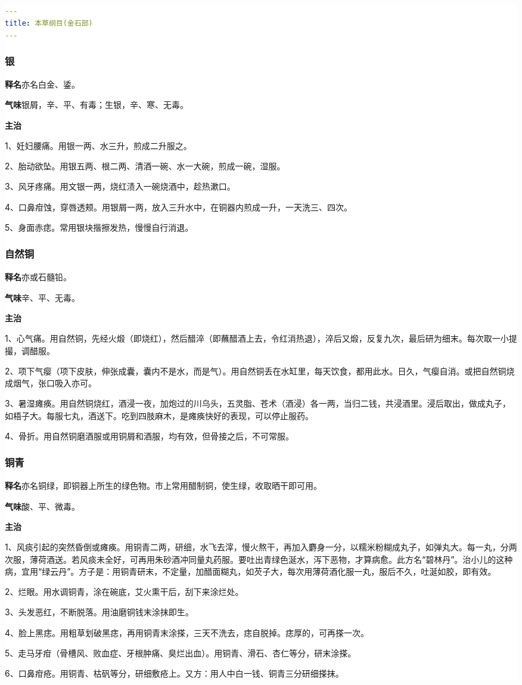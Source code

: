 ```yaml
---
title: 本草纲目(金石部)
---
```


### 银

**释名**亦名白金、鋈。

**气味**银屑，辛、平、有毒；生银，辛、寒、无毒。

**主治**

1、妊妇腰痛。用银一两、水三升，煎成二升服之。

2、胎动欲坠。用银五两、根二两、清酒一碗、水一大碗，煎成一碗，湿服。

3、风牙疼痛。用文银一两，烧红渍入一碗烧酒中，趁热漱口。

4、口鼻疳蚀，穿唇透颊。用银屑一两，放入三升水中，在铜器内煎成一升，一天洗三、四次。

5、身面赤痣。常用银块揩擦发热，慢慢自行消退。

### 自然铜

**释名**亦或石髓铅。

**气味**辛、平、无毒。

**主治**

1、心气痛。用自然铜，先经火煅（即烧红），然后醋淬（即蘸醋酒上去，令红消热退），淬后又煅，反复九次，最后研为细末。每次取一小提撮，调醋服。

2、项下气瘿（项下皮肤，伸张成囊，囊内不是水，而是气）。用自然铜丢在水缸里，每天饮食，都用此水。日久，气瘿自消。或把自然铜烧成烟气，张口吸入亦可。

3、暑湿瘫痪。用自然铜烧红，酒浸一夜，加炮过的川乌头，五灵脂、苍术（酒浸）各一两，当归二钱，共浸酒里。浸后取出，做成丸子，如梧子大。每服七丸，酒送下。吃到四肢麻木，是瘫痪快好的表现，可以停止服药。

4、骨折。用自然铜磨酒服或用铜屑和酒服，均有效，但骨接之后，不可常服。

### 铜青

**释名**亦名铜绿，即铜器上所生的绿色物。市上常用醋制铜，使生绿，收取晒干即可用。

**气味**酸、平、微毒。

**主治**

1、风痰引起的突然昏倒或瘫痪。用铜青二两，研细，水飞去滓，慢火熬干，再加入麝身一分，以糯米粉糊成丸子，如弹丸大。每一丸，分两次服，薄荷酒送。若风痰未全好，可再用朱砂酒冲同量丸药服。要吐出青绿色涎水，泻下恶物，才算病愈。此方名“碧林丹”。治小儿的这种病，宜用“绿云丹”。方子是：用铜青研末，不定量，加醋面糊丸，如芡子大，每次用薄荷酒化服一丸，服后不久，吐涎如胶，即有效。

2、烂眼。用水调铜青，涂在碗底，艾火熏干后，刮下来涂烂处。

3、头发恶红，不断脱落。用油磨铜钱末涂抹即生。

4、脸上黑痣。用粗草划破黑痣，再用铜青末涂搽，三天不洗去，痣自脱掉。痣厚的，可再搽一次。

5、走马牙疳（骨槽风、败血症、牙根肿痛、臭烂出血）。用铜青、滑石、杏仁等分，研末涂搽。

6、口鼻疳疮。用铜青、枯矾等分，研细敷疮上。又方：用人中白一钱、铜青三分研细搽抹。
